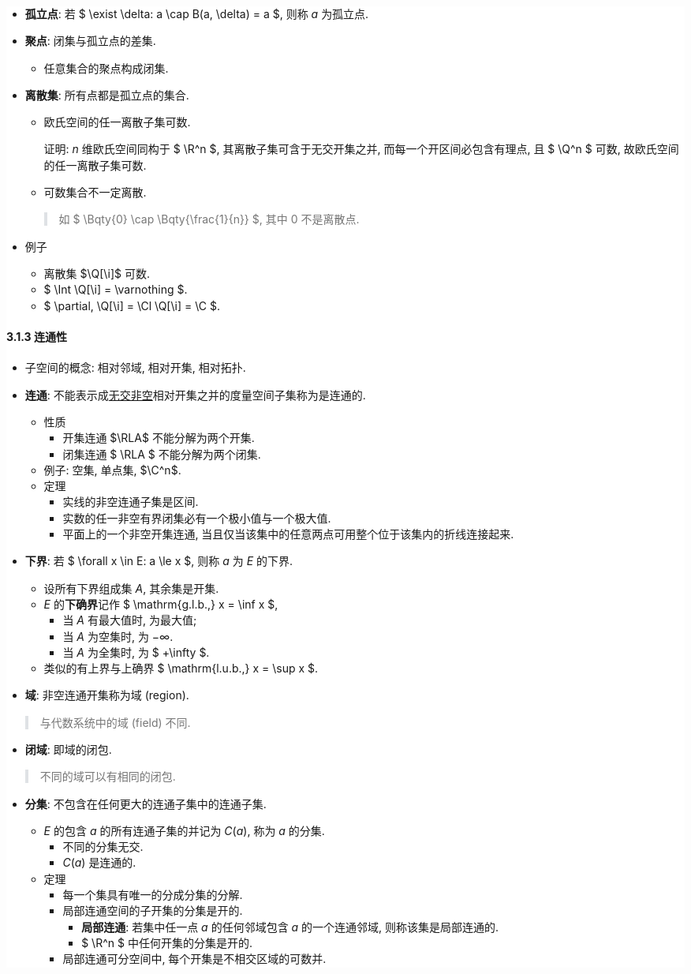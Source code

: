 - **孤立点**: 若 $ \exist \delta: a \cap B(a, \delta) = a $, 则称 $a$ 为孤立点.

- **聚点**: 闭集与孤立点的差集.
  
  - 任意集合的聚点构成闭集.
  
- **离散集**: 所有点都是孤立点的集合.
  
  - 欧氏空间的任一离散子集可数.
  
    证明: $n$ 维欧氏空间同构于 $ \R^n $, 其离散子集可含于无交开集之并, 而每一个开区间必包含有理点, 且 $ \Q^n $ 可数, 故欧氏空间的任一离散子集可数.
  
  - 可数集合不一定离散.
  
    <span style="border-left: 4px solid #dfe2e5; padding: 0 15px; color: #777777; padding-right: 0;">如 $ \Bqty{0} \cap \Bqty{\frac{1}{n}} $, 其中 0 不是离散点.</span>
  
- 例子
  - 离散集 $\Q[\i]$ 可数.
  - $ \Int \Q[\i] = \varnothing $.
  - $ \partial\, \Q[\i] = \Cl \Q[\i] = \C $.

#### 3.1.3	连通性

- 子空间的概念: 相对邻域, 相对开集, 相对拓扑.

- **连通**: 不能表示成<u>无交非空</u>相对开集之并的度量空间子集称为是连通的.

  - 性质
    - 开集连通 $\RLA$ 不能分解为两个开集.
    - 闭集连通 $ \RLA $ 不能分解为两个闭集.
  - 例子: 空集, 单点集, $\C^n$.
  - 定理
    - 实线的非空连通子集是区间.
    - 实数的任一非空有界闭集必有一个极小值与一个极大值.
    - 平面上的一个非空开集连通, 当且仅当该集中的任意两点可用整个位于该集内的折线连接起来. 

- **下界**: 若 $ \forall x \in E: a \le x $, 则称 $a$ 为 $E$ 的下界.

  - 设所有下界组成集 $A$, 其余集是开集.
  - $E$ 的**下确界**记作 $ \mathrm{g.l.b.\,} x = \inf x $,
    - 当 $A$ 有最大值时, 为最大值;
    - 当 $A$ 为空集时, 为 $-\infty$.
    - 当 $A$ 为全集时, 为 $ +\infty $.
  - 类似的有上界与上确界 $ \mathrm{l.u.b.\,} x = \sup x $.

- **域**: 非空连通开集称为域 (region).

  <span style="border-left: 4px solid #dfe2e5; padding: 0 15px; color: #777777;">与代数系统中的域 (field) 不同.</span>

- **闭域**: 即域的闭包.

  <span style="border-left: 4px solid #dfe2e5; padding: 0 15px; color: #777777;">不同的域可以有相同的闭包.</span>

- **分集**: 不包含在任何更大的连通子集中的连通子集.

  - $E$ 的包含 $a$ 的所有连通子集的并记为 $C(a)$, 称为 $a$ 的分集.
    - 不同的分集无交.
    - $C(a)$ 是连通的.
  - 定理
    - 每一个集具有唯一的分成分集的分解.
    - 局部连通空间的子开集的分集是开的.
      - **局部连通**: 若集中任一点 $a$ 的任何邻域包含 $a$ 的一个连通邻域, 则称该集是局部连通的.
      - $ \R^n $ 中任何开集的分集是开的.
    - 局部连通可分空间中, 每个开集是不相交区域的可数并.
